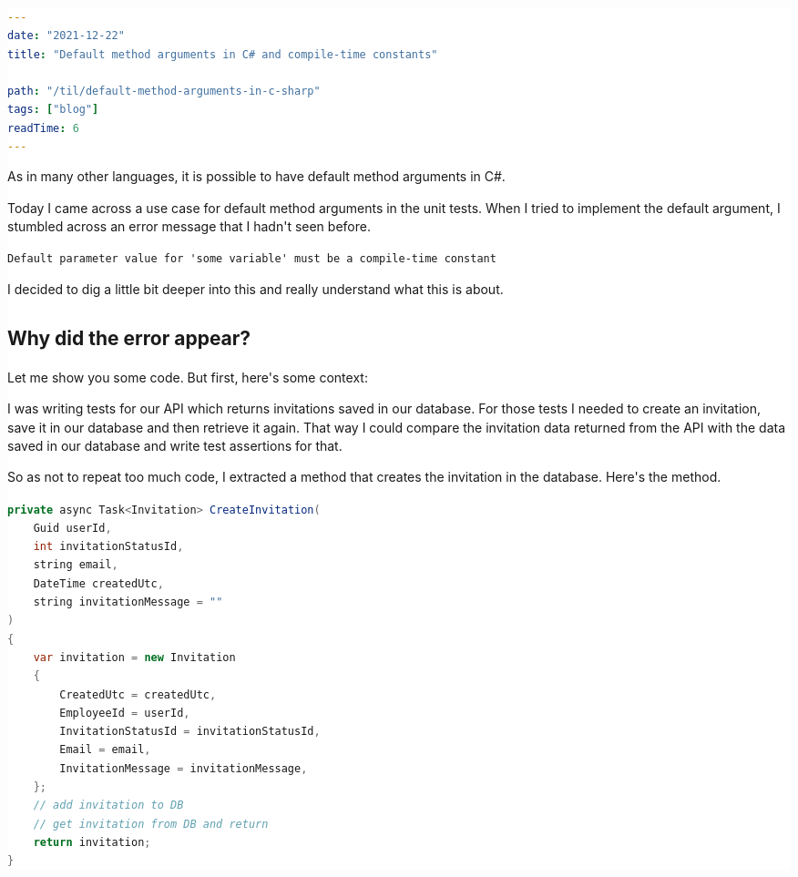 ```yaml
---
date: "2021-12-22"
title: "Default method arguments in C# and compile-time constants"

path: "/til/default-method-arguments-in-c-sharp"
tags: ["blog"] 
readTime: 6
---
```


As in many other languages, it is possible to have default method arguments in C#.

Today I came across a use case for default method arguments in the unit tests. When I tried to implement the default argument, I stumbled across an error message that I hadn't seen before.

`Default parameter value for 'some variable' must be a compile-time constant`

I decided to dig a little bit deeper into this and really understand what this is about.

## Why did the error appear?

Let me show you some code. But first, here's some context:

I was writing tests for our API which returns invitations saved in our database.
For those tests I needed to create an invitation, save it in our database and then retrieve it again.
That way I could compare the invitation data returned from the API with the data saved in our database and write test assertions for that.

So as not to repeat too much code, I extracted a method that creates the invitation in the database.
Here's the method.

```java
private async Task<Invitation> CreateInvitation(
    Guid userId,
    int invitationStatusId,
    string email,
    DateTime createdUtc,
    string invitationMessage = ""
)
{
    var invitation = new Invitation
    {
        CreatedUtc = createdUtc,
        EmployeeId = userId,
        InvitationStatusId = invitationStatusId,
        Email = email,
        InvitationMessage = invitationMessage,
    };
    // add invitation to DB
    // get invitation from DB and return
    return invitation;
}
```
